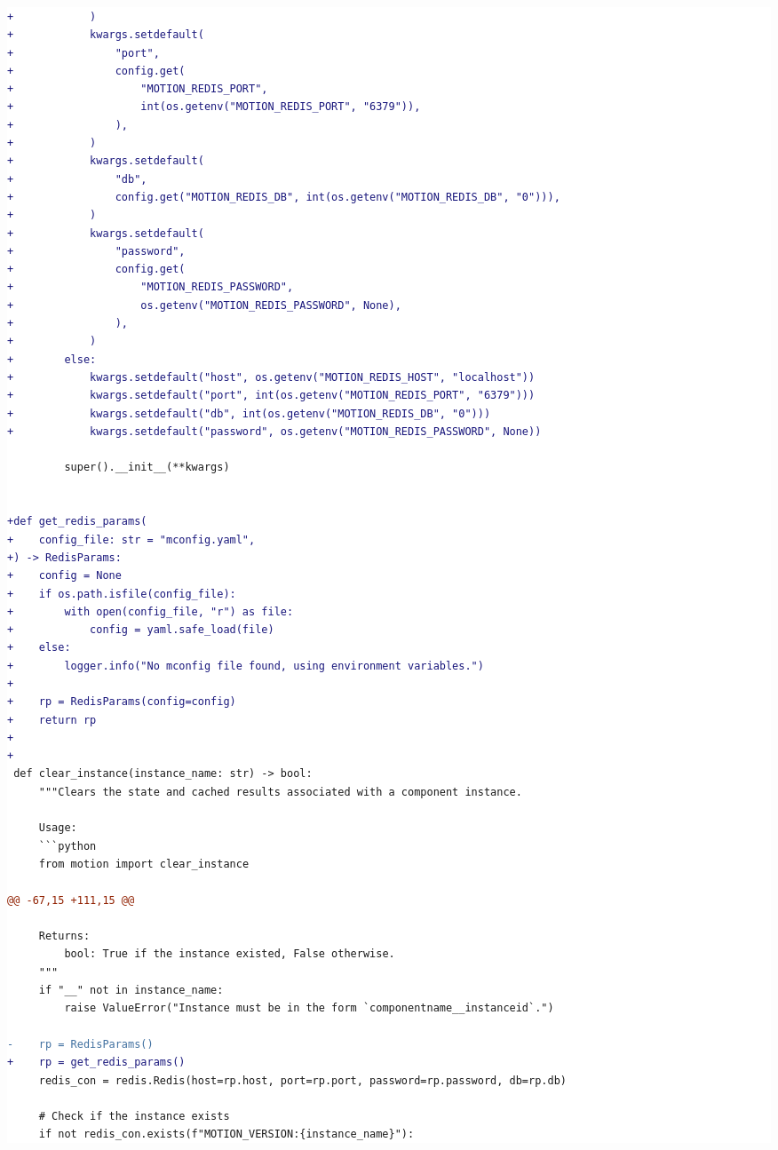 ```diff
+            )
+            kwargs.setdefault(
+                "port",
+                config.get(
+                    "MOTION_REDIS_PORT",
+                    int(os.getenv("MOTION_REDIS_PORT", "6379")),
+                ),
+            )
+            kwargs.setdefault(
+                "db",
+                config.get("MOTION_REDIS_DB", int(os.getenv("MOTION_REDIS_DB", "0"))),
+            )
+            kwargs.setdefault(
+                "password",
+                config.get(
+                    "MOTION_REDIS_PASSWORD",
+                    os.getenv("MOTION_REDIS_PASSWORD", None),
+                ),
+            )
+        else:
+            kwargs.setdefault("host", os.getenv("MOTION_REDIS_HOST", "localhost"))
+            kwargs.setdefault("port", int(os.getenv("MOTION_REDIS_PORT", "6379")))
+            kwargs.setdefault("db", int(os.getenv("MOTION_REDIS_DB", "0")))
+            kwargs.setdefault("password", os.getenv("MOTION_REDIS_PASSWORD", None))
 
         super().__init__(**kwargs)
 
 
+def get_redis_params(
+    config_file: str = "mconfig.yaml",
+) -> RedisParams:
+    config = None
+    if os.path.isfile(config_file):
+        with open(config_file, "r") as file:
+            config = yaml.safe_load(file)
+    else:
+        logger.info("No mconfig file found, using environment variables.")
+
+    rp = RedisParams(config=config)
+    return rp
+
+
 def clear_instance(instance_name: str) -> bool:
     """Clears the state and cached results associated with a component instance.
 
     Usage:
     ```python
     from motion import clear_instance
 
@@ -67,15 +111,15 @@
 
     Returns:
         bool: True if the instance existed, False otherwise.
     """
     if "__" not in instance_name:
         raise ValueError("Instance must be in the form `componentname__instanceid`.")
 
-    rp = RedisParams()
+    rp = get_redis_params()
     redis_con = redis.Redis(host=rp.host, port=rp.port, password=rp.password, db=rp.db)
 
     # Check if the instance exists
     if not redis_con.exists(f"MOTION_VERSION:{instance_name}"):
```